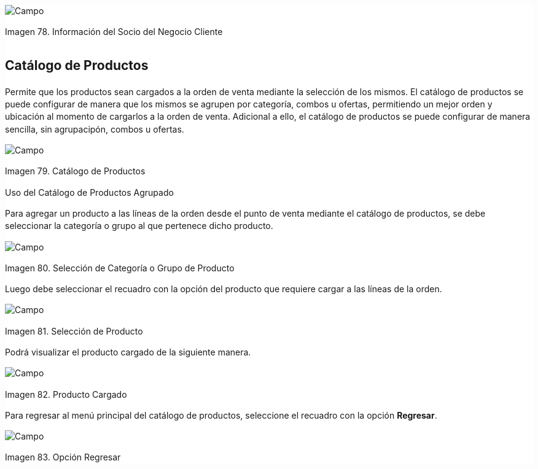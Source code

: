 ![Campo](/assets/img/docs/pdv-management/pdm-pdv-image252.png)

Imagen 78. Información del Socio del Negocio Cliente

## Catálogo de Productos

Permite que los productos sean cargados a la orden de venta mediante la selección de los mismos. El catálogo de productos se puede configurar de manera que los mismos se agrupen por categoría, combos u ofertas, permitiendo un mejor orden y ubicación al momento de cargarlos a la orden de venta. Adicional a ello, el catálogo de productos se puede configurar de manera sencilla, sin agrupacipón, combos u ofertas.

![Campo](/assets/img/docs/pdv-management/pdm-pdv-image253.png)

Imagen 79. Catálogo de Productos

Uso del Catálogo de Productos Agrupado

Para agregar un producto a las líneas de la orden desde el punto de venta mediante el catálogo de productos, se debe seleccionar la categoría o grupo al que pertenece dicho producto.

![Campo](/assets/img/docs/pdv-management/pdm-pdv-image254.png)

Imagen 80. Selección de Categoría o Grupo de Producto

Luego debe seleccionar el recuadro con la opción del producto que requiere cargar a las líneas de la orden.

![Campo](/assets/img/docs/pdv-management/pdm-pdv-image255.png)

Imagen 81. Selección de Producto

Podrá visualizar el producto cargado de la siguiente manera.

![Campo](/assets/img/docs/pdv-management/pdm-pdv-image256.png)

Imagen 82. Producto Cargado

Para regresar al menú principal del catálogo de productos, seleccione el recuadro con la opción **Regresar**.

![Campo](/assets/img/docs/pdv-management/pdm-pdv-image257.png)

Imagen 83. Opción Regresar
